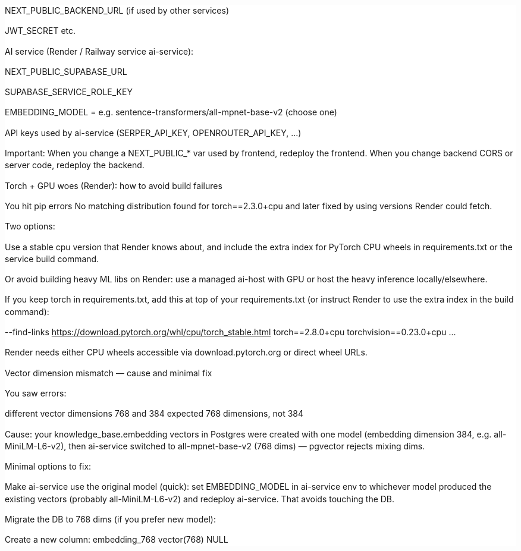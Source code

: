 NEXT_PUBLIC_BACKEND_URL (if used by other services)

JWT_SECRET etc.

AI service (Render / Railway service ai-service):

NEXT_PUBLIC_SUPABASE_URL

SUPABASE_SERVICE_ROLE_KEY

EMBEDDING_MODEL = e.g. sentence-transformers/all-mpnet-base-v2 (choose one)

API keys used by ai-service (SERPER_API_KEY, OPENROUTER_API_KEY, ...)

Important: When you change a NEXT_PUBLIC_* var used by frontend, redeploy the frontend. When you change backend CORS or server code, redeploy the backend.

Torch + GPU woes (Render): how to avoid build failures

You hit pip errors No matching distribution found for torch==2.3.0+cpu and later fixed by using versions Render could fetch.

Two options:

Use a stable cpu version that Render knows about, and include the extra index for PyTorch CPU wheels in requirements.txt or the service build command.

Or avoid building heavy ML libs on Render: use a managed ai-host with GPU or host the heavy inference locally/elsewhere.

If you keep torch in requirements.txt, add this at top of your requirements.txt (or instruct Render to use the extra index in the build command):

--find-links https://download.pytorch.org/whl/cpu/torch_stable.html
torch==2.8.0+cpu
torchvision==0.23.0+cpu
...


Render needs either CPU wheels accessible via download.pytorch.org or direct wheel URLs.

Vector dimension mismatch — cause and minimal fix

You saw errors:

different vector dimensions 768 and 384
expected 768 dimensions, not 384


Cause: your knowledge_base.embedding vectors in Postgres were created with one model (embedding dimension 384, e.g. all-MiniLM-L6-v2), then ai-service switched to all-mpnet-base-v2 (768 dims) — pgvector rejects mixing dims.

Minimal options to fix:

Make ai-service use the original model (quick): set EMBEDDING_MODEL in ai-service env to whichever model produced the existing vectors (probably all-MiniLM-L6-v2) and redeploy ai-service. That avoids touching the DB.

Migrate the DB to 768 dims (if you prefer new model):

Create a new column: embedding_768 vector(768) NULL
